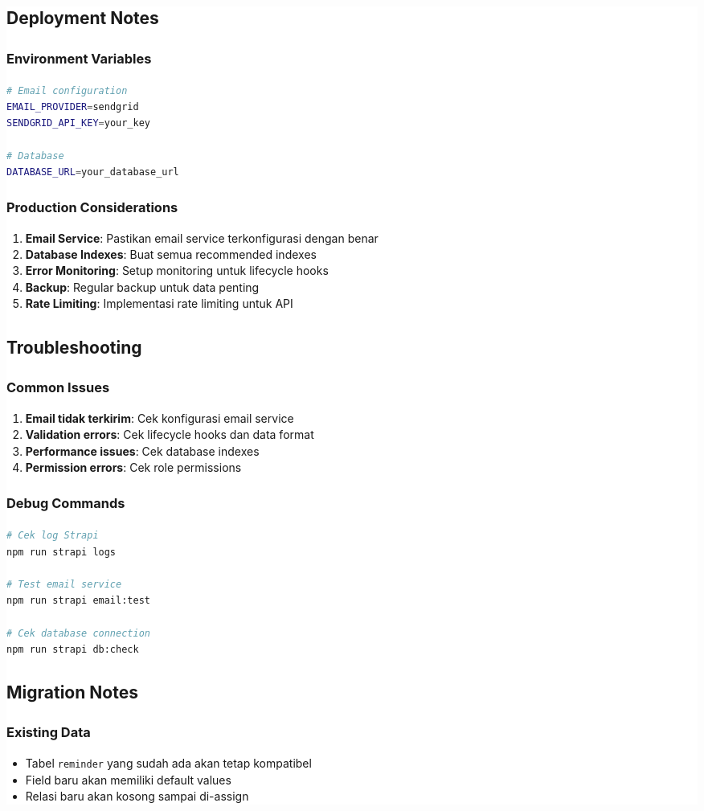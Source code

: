 ## Deployment Notes

### Environment Variables

```bash
# Email configuration
EMAIL_PROVIDER=sendgrid
SENDGRID_API_KEY=your_key

# Database
DATABASE_URL=your_database_url
```

### Production Considerations

1. **Email Service**: Pastikan email service terkonfigurasi dengan benar
2. **Database Indexes**: Buat semua recommended indexes
3. **Error Monitoring**: Setup monitoring untuk lifecycle hooks
4. **Backup**: Regular backup untuk data penting
5. **Rate Limiting**: Implementasi rate limiting untuk API

## Troubleshooting

### Common Issues

1. **Email tidak terkirim**: Cek konfigurasi email service
2. **Validation errors**: Cek lifecycle hooks dan data format
3. **Performance issues**: Cek database indexes
4. **Permission errors**: Cek role permissions

### Debug Commands

```bash
# Cek log Strapi
npm run strapi logs

# Test email service
npm run strapi email:test

# Cek database connection
npm run strapi db:check
```

## Migration Notes

### Existing Data

- Tabel `reminder` yang sudah ada akan tetap kompatibel
- Field baru akan memiliki default values
- Relasi baru akan kosong sampai di-assign
